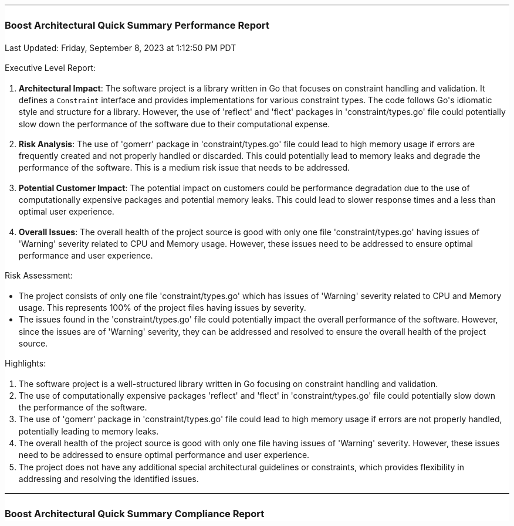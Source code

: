 
---

### Boost Architectural Quick Summary Performance Report

Last Updated: Friday, September 8, 2023 at 1:12:50 PM PDT

Executive Level Report:

1. **Architectural Impact**: The software project is a library written in Go that focuses on constraint handling and validation. It defines a `Constraint` interface and provides implementations for various constraint types. The code follows Go's idiomatic style and structure for a library. However, the use of 'reflect' and 'flect' packages in 'constraint/types.go' file could potentially slow down the performance of the software due to their computational expense. 

2. **Risk Analysis**: The use of 'gomerr' package in 'constraint/types.go' file could lead to high memory usage if errors are frequently created and not properly handled or discarded. This could potentially lead to memory leaks and degrade the performance of the software. This is a medium risk issue that needs to be addressed.

3. **Potential Customer Impact**: The potential impact on customers could be performance degradation due to the use of computationally expensive packages and potential memory leaks. This could lead to slower response times and a less than optimal user experience.

4. **Overall Issues**: The overall health of the project source is good with only one file 'constraint/types.go' having issues of 'Warning' severity related to CPU and Memory usage. However, these issues need to be addressed to ensure optimal performance and user experience.

Risk Assessment:

- The project consists of only one file 'constraint/types.go' which has issues of 'Warning' severity related to CPU and Memory usage. This represents 100% of the project files having issues by severity.
- The issues found in the 'constraint/types.go' file could potentially impact the overall performance of the software. However, since the issues are of 'Warning' severity, they can be addressed and resolved to ensure the overall health of the project source.

Highlights:

1. The software project is a well-structured library written in Go focusing on constraint handling and validation.
2. The use of computationally expensive packages 'reflect' and 'flect' in 'constraint/types.go' file could potentially slow down the performance of the software.
3. The use of 'gomerr' package in 'constraint/types.go' file could lead to high memory usage if errors are not properly handled, potentially leading to memory leaks.
4. The overall health of the project source is good with only one file having issues of 'Warning' severity. However, these issues need to be addressed to ensure optimal performance and user experience.
5. The project does not have any additional special architectural guidelines or constraints, which provides flexibility in addressing and resolving the identified issues.


---

### Boost Architectural Quick Summary Compliance Report
